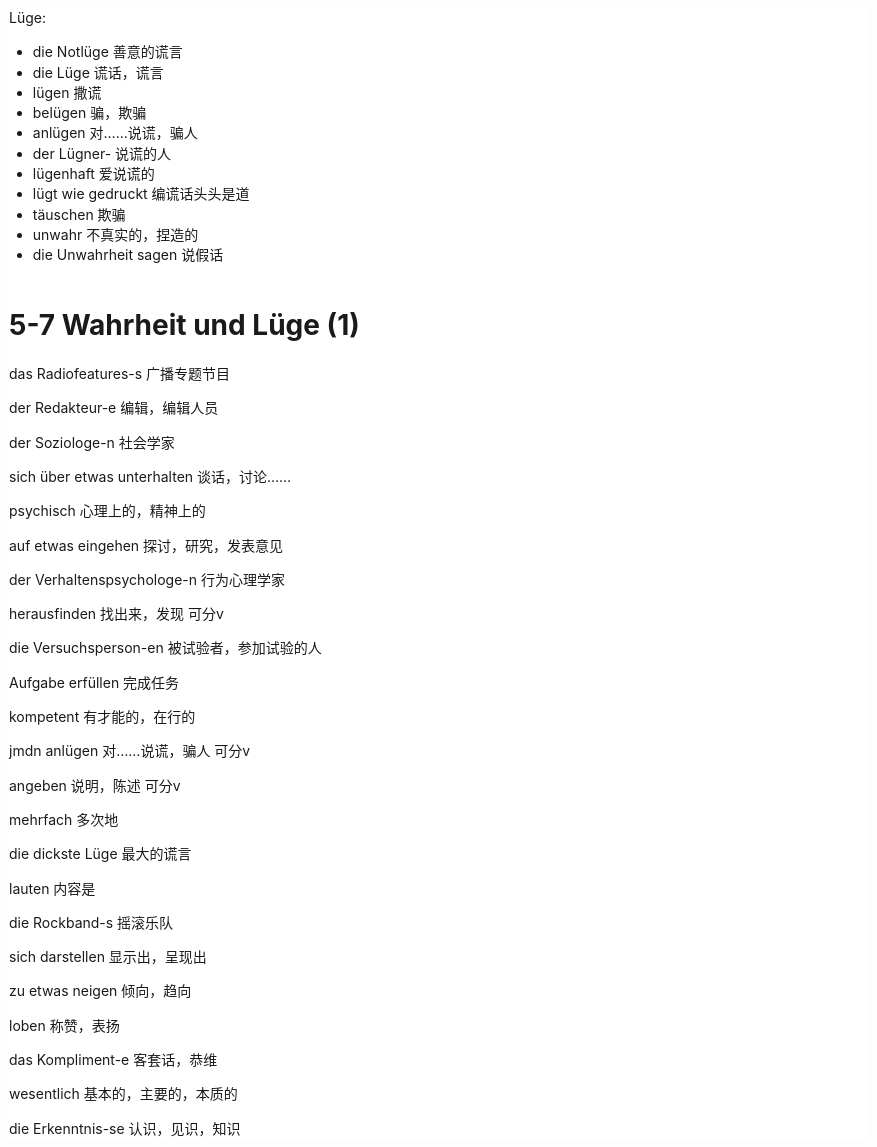 Lüge:

- die Notlüge 善意的谎言
- die Lüge 谎话，谎言
- lügen 撒谎
- belügen 骗，欺骗
- anlügen 对……说谎，骗人
- der Lügner- 说谎的人
- lügenhaft 爱说谎的
- lügt wie gedruckt 编谎话头头是道
- täuschen 欺骗
- unwahr 不真实的，捏造的
- die Unwahrheit sagen 说假话

# 5-7 Wahrheit und Lüge (1)

das Radiofeatures-s 广播专题节目

der Redakteur-e 编辑，编辑人员

der Soziologe-n 社会学家

sich über etwas unterhalten 谈话，讨论……

psychisch 心理上的，精神上的

auf etwas eingehen 探讨，研究，发表意见

der Verhaltenspsychologe-n 行为心理学家

herausfinden 找出来，发现 可分v

die Versuchsperson-en 被试验者，参加试验的人

Aufgabe erfüllen 完成任务

kompetent 有才能的，在行的

jmdn anlügen 对……说谎，骗人 可分v

angeben 说明，陈述 可分v

mehrfach 多次地

die dickste Lüge 最大的谎言

lauten 内容是

die Rockband-s 摇滚乐队

sich darstellen 显示出，呈现出

zu etwas neigen 倾向，趋向

loben 称赞，表扬

das Kompliment-e 客套话，恭维

wesentlich 基本的，主要的，本质的

die Erkenntnis-se 认识，见识，知识

